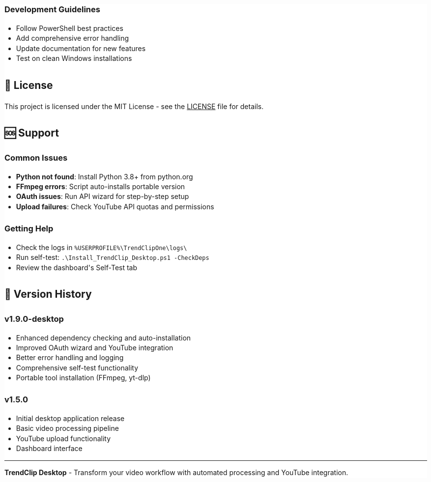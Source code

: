 ### Development Guidelines
- Follow PowerShell best practices
- Add comprehensive error handling
- Update documentation for new features
- Test on clean Windows installations

## 📄 License

This project is licensed under the MIT License - see the [LICENSE](LICENSE) file for details.

## 🆘 Support

### Common Issues
- **Python not found**: Install Python 3.8+ from python.org
- **FFmpeg errors**: Script auto-installs portable version
- **OAuth issues**: Run API wizard for step-by-step setup
- **Upload failures**: Check YouTube API quotas and permissions

### Getting Help
- Check the logs in `%USERPROFILE%\TrendClipOne\logs\`
- Run self-test: `.\Install_TrendClip_Desktop.ps1 -CheckDeps`
- Review the dashboard's Self-Test tab

## 🔄 Version History

### v1.9.0-desktop
- Enhanced dependency checking and auto-installation
- Improved OAuth wizard and YouTube integration
- Better error handling and logging
- Comprehensive self-test functionality
- Portable tool installation (FFmpeg, yt-dlp)

### v1.5.0
- Initial desktop application release
- Basic video processing pipeline
- YouTube upload functionality
- Dashboard interface

---

**TrendClip Desktop** - Transform your video workflow with automated processing and YouTube integration.
